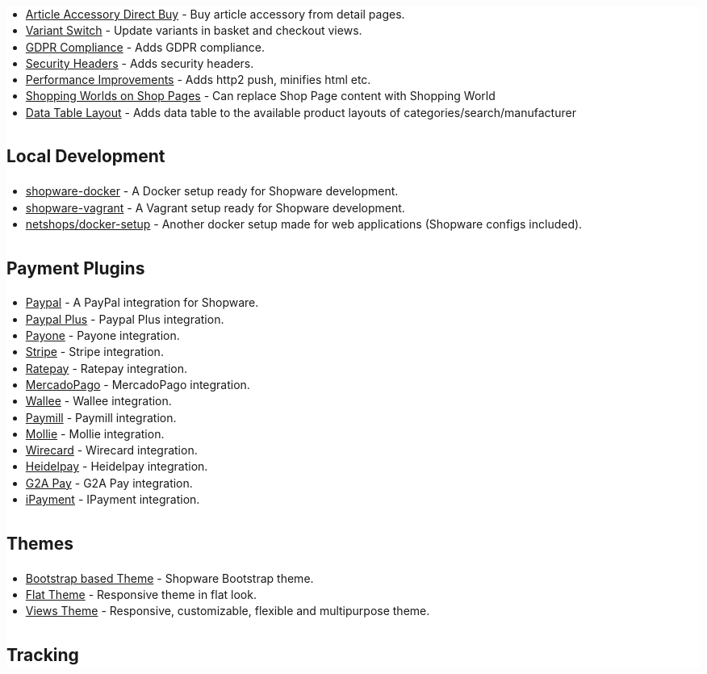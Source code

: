 - [Article Accessory Direct Buy](https://github.com/aquatuning/atsd-article-accessory-direct-buy) - Buy article accessory from detail pages.
- [Variant Switch](https://github.com/FriendsOfShopware/FroshVariantSwitch) - Update variants in basket and checkout views.
- [GDPR Compliance](https://github.com/mnaczenski/MNAddDSVGO) - Adds GDPR compliance.
- [Security Headers](https://github.com/kielcoding/KielCodingSecurityHeaders) - Adds security headers.
- [Performance Improvements](https://github.com/FriendsOfShopware/FroshPerformance) - Adds http2 push, minifies html etc.
- [Shopping Worlds on Shop Pages](https://github.com/runelaenen/RuneShoppingWorldPages) - Can replace Shop Page content with Shopping World
- [Data Table Layout](https://github.com/FriendsOfShopware/FroshDataTableLayout) - Adds data table to the available product layouts of categories/search/manufacturer

## Local Development

- [shopware-docker](https://github.com/shopwareLabs/shopware-docker) - A Docker setup ready for Shopware development.
- [shopware-vagrant](https://github.com/shopwareLabs/shopware-vagrant) - A Vagrant setup ready for Shopware development.
- [netshops/docker-setup](https://github.com/Netshops-Commerce-GmbH/docker-setup) - Another docker setup made for web applications (Shopware configs included).

## Payment Plugins

- [Paypal](https://github.com/shopwareLabs/SwagPaymentPaypal) - A PayPal integration for Shopware.
- [Paypal Plus](https://github.com/shopwareLabs/SwagPaymentPaypalPlus) - Paypal Plus integration.
- [Payone](https://github.com/PAYONE-GmbH/shopware-5) - Payone integration.
- [Stripe](https://github.com/VIISON/ShopwareStripePayment) - Stripe integration.
- [Ratepay](https://github.com/ratepay/shopware5-module) - Ratepay integration.
- [MercadoPago](https://github.com/pthreat/StangeMercadoPago) - MercadoPago integration.
- [Wallee](https://github.com/wallee-payment/shopware) - Wallee integration.
- [Paymill](https://github.com/paymill/paymill-shopware) - Paymill integration.
- [Mollie](https://github.com/mollie/Shopware) - Mollie integration.
- [Wirecard](https://github.com/wirecard/shopware-wcs) - Wirecard integration.
- [Heidelpay](https://github.com/heidelpay-sp/ShopwareStandardModul) - Heidelpay integration.
- [G2A Pay](https://github.com/g2a-official/g2a-pay-shopware) - G2A Pay integration.
- [iPayment](https://github.com/shopwareLabs/SwagPaymentIpayment) - IPayment integration.

## Themes

- [Bootstrap based Theme](https://github.com/conexco/shopware-bootstrap-theme) - Shopware Bootstrap theme.
- [Flat Theme](https://github.com/8mylezOrganization/shopware-8mzFlatResponsiveTheme) - Responsive theme in flat look.
- [Views Theme](https://github.com/Blur-Creative/theme-views) - Responsive, customizable, flexible and multipurpose theme.

## Tracking

